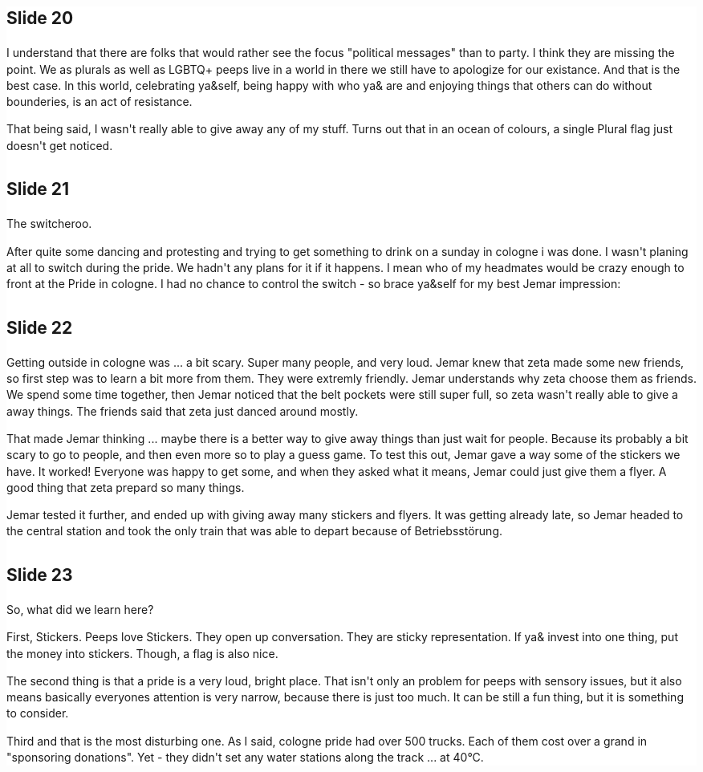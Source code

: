 ## Slide 20

I understand that there are folks that would rather see the focus "political messages" than to party. I think they are missing the point. We as plurals as well as LGBTQ+ peeps live in a world in there we still have to apologize for our existance. And that is the best case. In this world, celebrating ya&self, being happy with who ya& are and enjoying things that others can do without bounderies, is an act of resistance.

That being said, I wasn't really able to give away any of my stuff. Turns out that in an ocean of colours, a single Plural flag just doesn't get noticed.

## Slide 21

The switcheroo.

After quite some dancing and protesting and trying to get something to drink on a sunday in cologne i was done. I wasn't planing at all to switch during the pride. We hadn't any plans for it if it happens. I mean who of my headmates would be crazy enough to front at the Pride in cologne. I had no chance to control the switch - so brace ya&self for my best Jemar impression:

## Slide 22

Getting outside in cologne was ... a bit scary. Super many people, and very loud. Jemar knew that zeta made some new friends, so first step was to learn a bit more from them. They were extremly friendly. Jemar understands why zeta choose them as friends. We spend some time together, then Jemar noticed that the belt pockets were still super full, so zeta wasn't really able to give a away things. The friends said that zeta just danced around mostly.

That made Jemar thinking ... maybe there is a better way to give away things than just wait for people. Because its probably a bit scary to go to people, and then even more so to play a guess game. To test this out, Jemar gave a way some of the stickers we have. It worked! Everyone was happy to get some, and when they asked what it means, Jemar could just give them a flyer. A good thing that zeta prepard so many things.

Jemar tested it further, and ended up with giving away many stickers and flyers. It was getting already late, so Jemar headed to the central station and took the only train that was able to depart because of Betriebsstörung.

## Slide 23

So, what did we learn here?

First, Stickers. Peeps love Stickers. They open up conversation. They are sticky representation. If ya& invest into one thing, put the money into stickers. Though, a flag is also nice.

The second thing is that a pride is a very loud, bright place. That isn't only an problem for peeps with sensory issues, but it also means basically everyones attention is very narrow, because there is just too much. It can be still a fun thing, but it is something to consider.

Third and that is the most disturbing one. As I said, cologne pride had over 500 trucks. Each of them cost over a grand in "sponsoring donations". Yet - they didn't set any water stations along the track ... at 40°C. 
